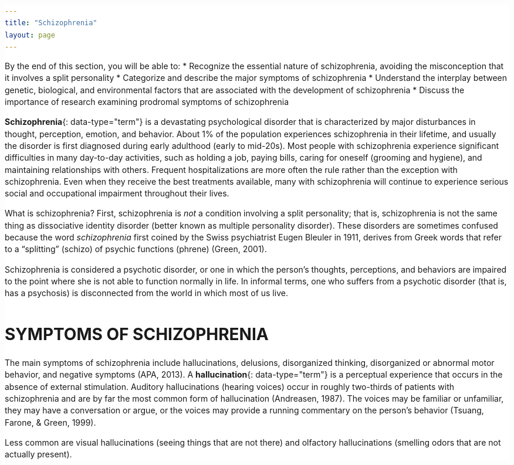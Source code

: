 ```yaml
---
title: "Schizophrenia"
layout: page
---
```



<div data-type="abstract" markdown="1">
By the end of this section, you will be able to:
* Recognize the essential nature of schizophrenia, avoiding the misconception that it involves a split personality
* Categorize and describe the major symptoms of schizophrenia
* Understand the interplay between genetic, biological, and environmental factors that are associated with the development of schizophrenia
* Discuss the importance of research examining prodromal symptoms of schizophrenia

</div>

**Schizophrenia**{: data-type="term"} is a devastating psychological disorder that is characterized by major disturbances in thought, perception, emotion, and behavior. About 1% of the population experiences schizophrenia in their lifetime, and usually the disorder is first diagnosed during early adulthood (early to mid-20s). Most people with schizophrenia experience significant difficulties in many day-to-day activities, such as holding a job, paying bills, caring for oneself (grooming and hygiene), and maintaining relationships with others. Frequent hospitalizations are more often the rule rather than the exception with schizophrenia. Even when they receive the best treatments available, many with schizophrenia will continue to experience serious social and occupational impairment throughout their lives.

What is schizophrenia? First, schizophrenia is *not* a condition involving a split personality; that is, schizophrenia is not the same thing as dissociative identity disorder (better known as multiple personality disorder). These disorders are sometimes confused because the word <em>schizophrenia </em>first coined by the Swiss psychiatrist Eugen Bleuler in 1911, derives from Greek words that refer to a “splitting” (schizo) of psychic functions (phrene) (Green, 2001).

Schizophrenia is considered a psychotic disorder, or one in which the person’s thoughts, perceptions, and behaviors are impaired to the point where she is not able to function normally in life. In informal terms, one who suffers from a psychotic disorder (that is, has a psychosis) is disconnected from the world in which most of us live.

# SYMPTOMS OF SCHIZOPHRENIA

The main symptoms of schizophrenia include hallucinations, delusions, disorganized thinking, disorganized or abnormal motor behavior, and negative symptoms (APA, 2013). A **hallucination**{: data-type="term"} is a perceptual experience that occurs in the absence of external stimulation. Auditory hallucinations (hearing voices) occur in roughly two-thirds of patients with schizophrenia and are by far the most common form of hallucination (Andreasen, 1987). The voices may be familiar or unfamiliar, they may have a conversation or argue, or the voices may provide a running commentary on the person’s behavior (Tsuang, Farone, &amp; Green, 1999).

Less common are visual hallucinations (seeing things that are not there) and olfactory hallucinations (smelling odors that are not actually present).
